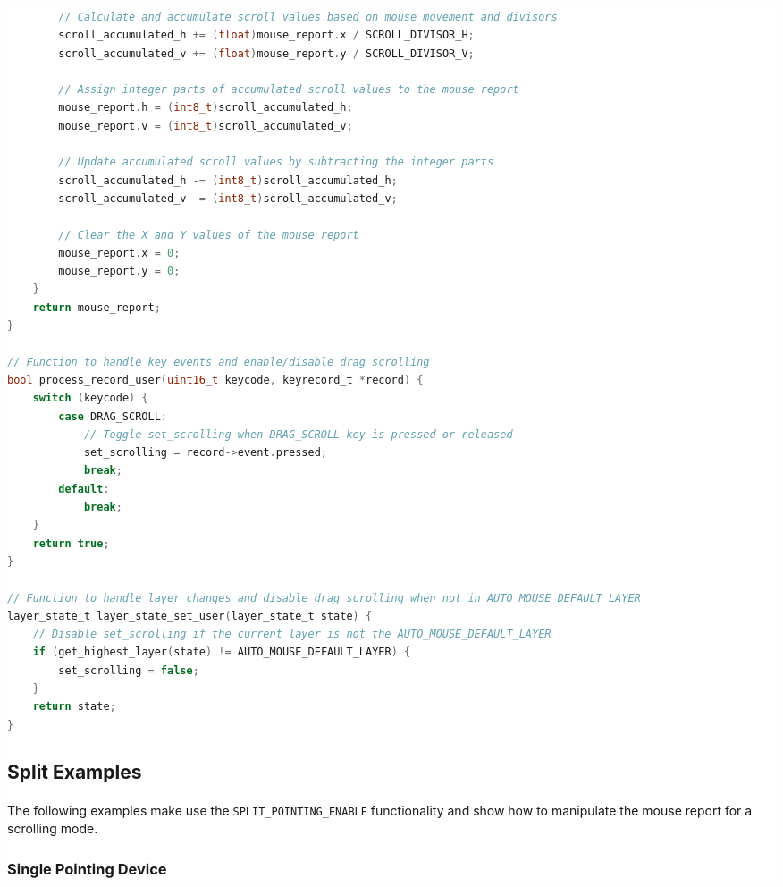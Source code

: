```c
        // Calculate and accumulate scroll values based on mouse movement and divisors
        scroll_accumulated_h += (float)mouse_report.x / SCROLL_DIVISOR_H;
        scroll_accumulated_v += (float)mouse_report.y / SCROLL_DIVISOR_V;

        // Assign integer parts of accumulated scroll values to the mouse report
        mouse_report.h = (int8_t)scroll_accumulated_h;
        mouse_report.v = (int8_t)scroll_accumulated_v;

        // Update accumulated scroll values by subtracting the integer parts
        scroll_accumulated_h -= (int8_t)scroll_accumulated_h;
        scroll_accumulated_v -= (int8_t)scroll_accumulated_v;

        // Clear the X and Y values of the mouse report
        mouse_report.x = 0;
        mouse_report.y = 0;
    }
    return mouse_report;
}

// Function to handle key events and enable/disable drag scrolling
bool process_record_user(uint16_t keycode, keyrecord_t *record) {
    switch (keycode) {
        case DRAG_SCROLL:
            // Toggle set_scrolling when DRAG_SCROLL key is pressed or released
            set_scrolling = record->event.pressed;
            break;
        default:
            break;
    }
    return true;
}

// Function to handle layer changes and disable drag scrolling when not in AUTO_MOUSE_DEFAULT_LAYER
layer_state_t layer_state_set_user(layer_state_t state) {
    // Disable set_scrolling if the current layer is not the AUTO_MOUSE_DEFAULT_LAYER
    if (get_highest_layer(state) != AUTO_MOUSE_DEFAULT_LAYER) {
        set_scrolling = false;
    }
    return state;
}

```


## Split Examples

The following examples make use the `SPLIT_POINTING_ENABLE` functionality and show how to manipulate the mouse report for a scrolling mode.

### Single Pointing Device
